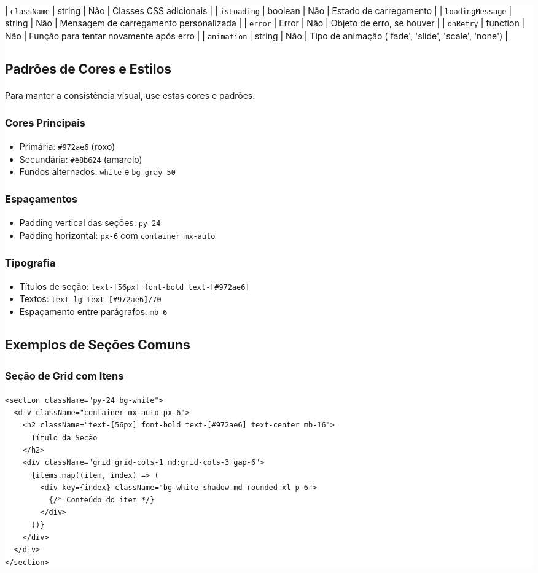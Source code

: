 | `className` | string | Não | Classes CSS adicionais |
| `isLoading` | boolean | Não | Estado de carregamento |
| `loadingMessage` | string | Não | Mensagem de carregamento personalizada |
| `error` | Error | Não | Objeto de erro, se houver |
| `onRetry` | function | Não | Função para tentar novamente após erro |
| `animation` | string | Não | Tipo de animação ('fade', 'slide', 'scale', 'none') |

## Padrões de Cores e Estilos

Para manter a consistência visual, use estas cores e padrões:

### Cores Principais
- Primária: `#972ae6` (roxo)
- Secundária: `#e8b624` (amarelo)
- Fundos alternados: `white` e `bg-gray-50`

### Espaçamentos
- Padding vertical das seções: `py-24`
- Padding horizontal: `px-6` com `container mx-auto`

### Tipografia
- Títulos de seção: `text-[56px] font-bold text-[#972ae6]`
- Textos: `text-lg text-[#972ae6]/70`
- Espaçamento entre parágrafos: `mb-6`

## Exemplos de Seções Comuns

### Seção de Grid com Itens

```tsx
<section className="py-24 bg-white">
  <div className="container mx-auto px-6">
    <h2 className="text-[56px] font-bold text-[#972ae6] text-center mb-16">
      Título da Seção
    </h2>
    <div className="grid grid-cols-1 md:grid-cols-3 gap-6">
      {items.map((item, index) => (
        <div key={index} className="bg-white shadow-md rounded-xl p-6">
          {/* Conteúdo do item */}
        </div>
      ))}
    </div>
  </div>
</section>
```
